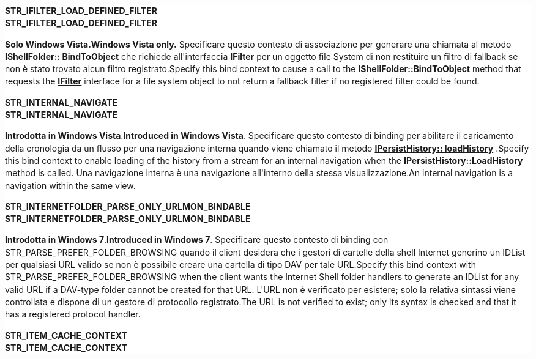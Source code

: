 <td style="text-align: left;"><span id="STR_IFILTER_LOAD_DEFINED_FILTER"></span><span id="str_ifilter_load_defined_filter"></span><dl> <span data-ttu-id="26b0e-189"><dt><strong>STR_IFILTER_LOAD_DEFINED_FILTER</strong></dt> </span><span class="sxs-lookup"><span data-stu-id="26b0e-189"><dt><strong>STR_IFILTER_LOAD_DEFINED_FILTER</strong></dt> </span></span></dl></td>
<td style="text-align: left;"><span data-ttu-id="26b0e-190"><strong>Solo Windows Vista.</strong></span><span class="sxs-lookup"><span data-stu-id="26b0e-190"><strong>Windows Vista only.</strong></span></span> <span data-ttu-id="26b0e-191">Specificare questo contesto di associazione per generare una chiamata al metodo <a href="/windows/desktop/api/shobjidl_core/nf-shobjidl_core-ishellfolder-bindtoobject"><strong>IShellFolder:: BindToObject</strong></a> che richiede all'interfaccia <a href="/windows/desktop/api/filter/nn-filter-ifilter"><strong>IFilter</strong></a> per un oggetto file System di non restituire un filtro di fallback se non è stato trovato alcun filtro registrato.</span><span class="sxs-lookup"><span data-stu-id="26b0e-191">Specify this bind context to cause a call to the <a href="/windows/desktop/api/shobjidl_core/nf-shobjidl_core-ishellfolder-bindtoobject"><strong>IShellFolder::BindToObject</strong></a> method that requests the <a href="/windows/desktop/api/filter/nn-filter-ifilter"><strong>IFilter</strong></a> interface for a file system object to not return a fallback filter if no registered filter could be found.</span></span><br/></td>
</tr>
<tr class="odd">
<td style="text-align: left;"><span id="STR_INTERNAL_NAVIGATE"></span><span id="str_internal_navigate"></span><dl> <span data-ttu-id="26b0e-192"><dt><strong>STR_INTERNAL_NAVIGATE</strong></dt> </span><span class="sxs-lookup"><span data-stu-id="26b0e-192"><dt><strong>STR_INTERNAL_NAVIGATE</strong></dt> </span></span></dl></td>
<td style="text-align: left;"><span data-ttu-id="26b0e-193"><strong>Introdotta in Windows Vista</strong>.</span><span class="sxs-lookup"><span data-stu-id="26b0e-193"><strong>Introduced in Windows Vista</strong>.</span></span> <span data-ttu-id="26b0e-194">Specificare questo contesto di binding per abilitare il caricamento della cronologia da un flusso per una navigazione interna quando viene chiamato il metodo <a href="/previous-versions/windows/internet-explorer/ie-developer/platform-apis/aa768216(v=vs.85)"><strong>IPersistHistory:: loadHistory</strong></a> .</span><span class="sxs-lookup"><span data-stu-id="26b0e-194">Specify this bind context to enable loading of the history from a stream for an internal navigation when the <a href="/previous-versions/windows/internet-explorer/ie-developer/platform-apis/aa768216(v=vs.85)"><strong>IPersistHistory::LoadHistory</strong></a> method is called.</span></span> <span data-ttu-id="26b0e-195">Una navigazione interna è una navigazione all'interno della stessa visualizzazione.</span><span class="sxs-lookup"><span data-stu-id="26b0e-195">An internal navigation is a navigation within the same view.</span></span><br/></td>
</tr>
<tr class="even">
<td style="text-align: left;"><span id="STR_INTERNETFOLDER_PARSE_ONLY_URLMON_BINDABLE"></span><span id="str_internetfolder_parse_only_urlmon_bindable"></span><dl> <span data-ttu-id="26b0e-196"><dt><strong>STR_INTERNETFOLDER_PARSE_ONLY_URLMON_BINDABLE</strong></dt> </span><span class="sxs-lookup"><span data-stu-id="26b0e-196"><dt><strong>STR_INTERNETFOLDER_PARSE_ONLY_URLMON_BINDABLE</strong></dt> </span></span></dl></td>
<td style="text-align: left;"><span data-ttu-id="26b0e-197"><strong>Introdotta in Windows 7</strong>.</span><span class="sxs-lookup"><span data-stu-id="26b0e-197"><strong>Introduced in Windows 7</strong>.</span></span> <span data-ttu-id="26b0e-198">Specificare questo contesto di binding con STR_PARSE_PREFER_FOLDER_BROWSING quando il client desidera che i gestori di cartelle della shell Internet generino un IDList per qualsiasi URL valido se non è possibile creare una cartella di tipo DAV per tale URL.</span><span class="sxs-lookup"><span data-stu-id="26b0e-198">Specify this bind context with STR_PARSE_PREFER_FOLDER_BROWSING when the client wants the Internet Shell folder handlers to generate an IDList for any valid URL if a DAV-type folder cannot be created for that URL.</span></span> <span data-ttu-id="26b0e-199">L'URL non è verificato per esistere; solo la relativa sintassi viene controllata e dispone di un gestore di protocollo registrato.</span><span class="sxs-lookup"><span data-stu-id="26b0e-199">The URL is not verified to exist; only its syntax is checked and that it has a registered protocol handler.</span></span><br/></td>
</tr>
<tr class="odd">
<td style="text-align: left;"><span id="STR_ITEM_CACHE_CONTEXT"></span><span id="str_item_cache_context"></span><dl> <span data-ttu-id="26b0e-200"><dt><strong>STR_ITEM_CACHE_CONTEXT</strong></dt> </span><span class="sxs-lookup"><span data-stu-id="26b0e-200"><dt><strong>STR_ITEM_CACHE_CONTEXT</strong></dt> </span></span></dl></td>